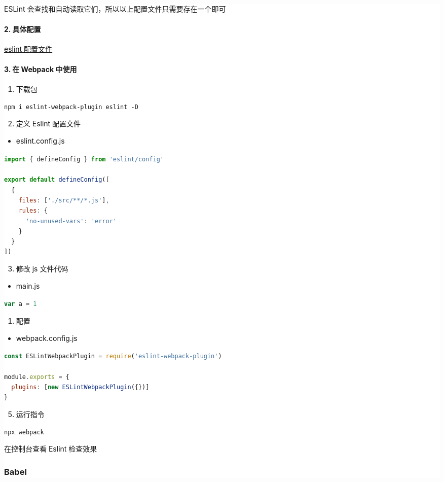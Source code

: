 ESLint 会查找和自动读取它们，所以以上配置文件只需要存在一个即可

#### 2. 具体配置

[eslint 配置文件](https://eslint.org/docs/latest/use/configure/configuration-files)

#### 3. 在 Webpack 中使用

1. 下载包

```shell
npm i eslint-webpack-plugin eslint -D
```

2. 定义 Eslint 配置文件

- eslint.config.js

```js
import { defineConfig } from 'eslint/config'

export default defineConfig([
  {
    files: ['./src/**/*.js'],
    rules: {
      'no-unused-vars': 'error'
    }
  }
])
```

3. 修改 js 文件代码

- main.js

```javascript
var a = 1
```

1. 配置

- webpack.config.js

```javascript
const ESLintWebpackPlugin = require('eslint-webpack-plugin')

module.exports = {
  plugins: [new ESLintWebpackPlugin({})]
}
```

5. 运行指令

```shell
npx webpack
```

在控制台查看 Eslint 检查效果

### Babel
